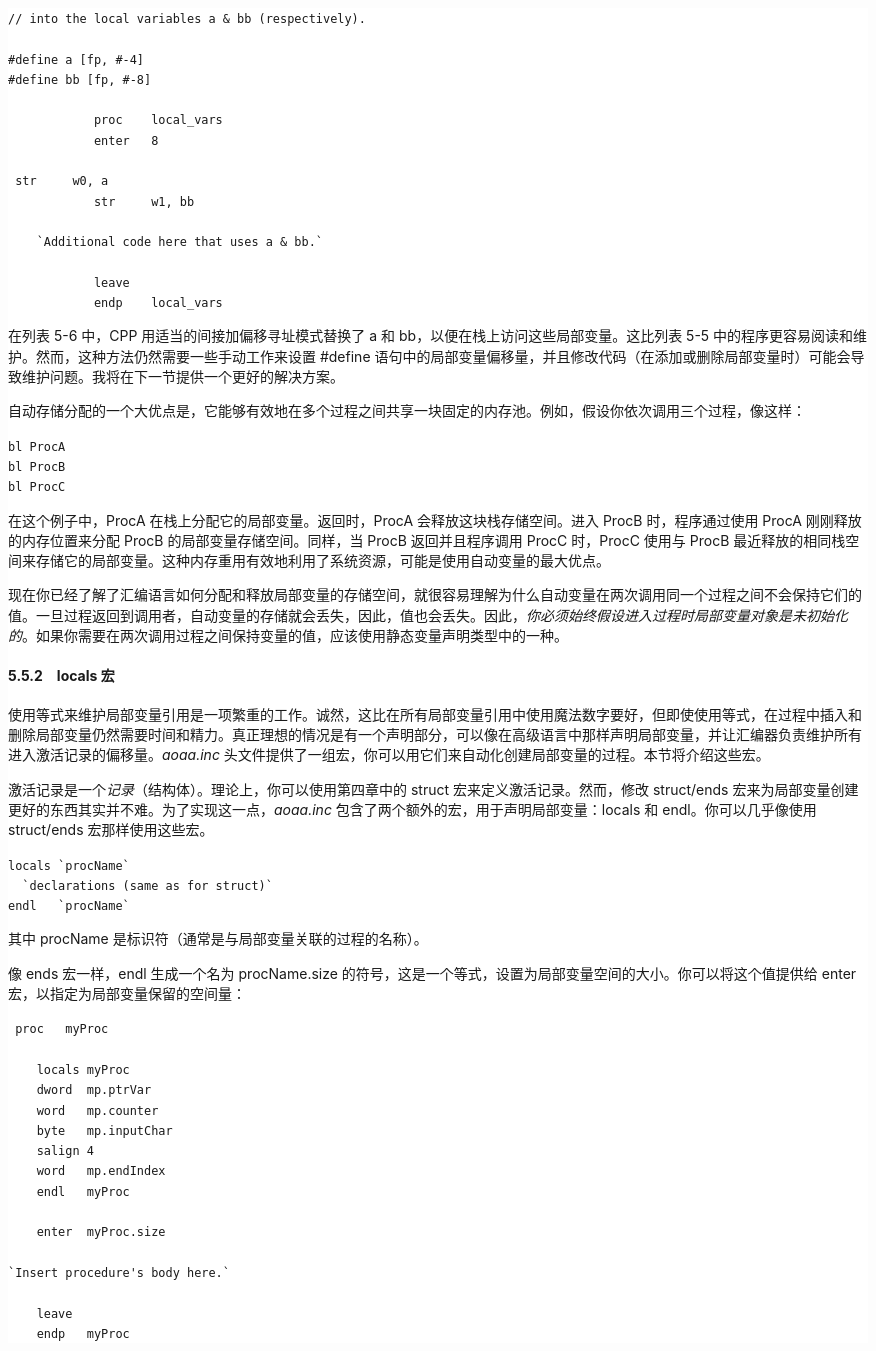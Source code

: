 ```
// into the local variables a & bb (respectively).

#define a [fp, #-4]
#define bb [fp, #-8]

            proc    local_vars
            enter   8

 str     w0, a
            str     w1, bb

    `Additional code here that uses a & bb.`

            leave
            endp    local_vars
```

在列表 5-6 中，CPP 用适当的间接加偏移寻址模式替换了 a 和 bb，以便在栈上访问这些局部变量。这比列表 5-5 中的程序更容易阅读和维护。然而，这种方法仍然需要一些手动工作来设置 #define 语句中的局部变量偏移量，并且修改代码（在添加或删除局部变量时）可能会导致维护问题。我将在下一节提供一个更好的解决方案。

自动存储分配的一个大优点是，它能够有效地在多个过程之间共享一块固定的内存池。例如，假设你依次调用三个过程，像这样：

```
bl ProcA
bl ProcB
bl ProcC
```

在这个例子中，ProcA 在栈上分配它的局部变量。返回时，ProcA 会释放这块栈存储空间。进入 ProcB 时，程序通过使用 ProcA 刚刚释放的内存位置来分配 ProcB 的局部变量存储空间。同样，当 ProcB 返回并且程序调用 ProcC 时，ProcC 使用与 ProcB 最近释放的相同栈空间来存储它的局部变量。这种内存重用有效地利用了系统资源，可能是使用自动变量的最大优点。

现在你已经了解了汇编语言如何分配和释放局部变量的存储空间，就很容易理解为什么自动变量在两次调用同一个过程之间不会保持它们的值。一旦过程返回到调用者，自动变量的存储就会丢失，因此，值也会丢失。因此，*你必须始终假设进入过程时局部变量对象是未初始化的*。如果你需要在两次调用过程之间保持变量的值，应该使用静态变量声明类型中的一种。

#### 5.5.2 locals 宏

使用等式来维护局部变量引用是一项繁重的工作。诚然，这比在所有局部变量引用中使用魔法数字要好，但即使使用等式，在过程中插入和删除局部变量仍然需要时间和精力。真正理想的情况是有一个声明部分，可以像在高级语言中那样声明局部变量，并让汇编器负责维护所有进入激活记录的偏移量。*aoaa.inc* 头文件提供了一组宏，你可以用它们来自动化创建局部变量的过程。本节将介绍这些宏。

激活记录是一个*记录*（结构体）。理论上，你可以使用第四章中的 struct 宏来定义激活记录。然而，修改 struct/ends 宏来为局部变量创建更好的东西其实并不难。为了实现这一点，*aoaa.inc* 包含了两个额外的宏，用于声明局部变量：locals 和 endl。你可以几乎像使用 struct/ends 宏那样使用这些宏。

```
locals `procName`
  `declarations (same as for struct)`
endl   `procName`
```

其中 procName 是标识符（通常是与局部变量关联的过程的名称）。

像 ends 宏一样，endl 生成一个名为 procName.size 的符号，这是一个等式，设置为局部变量空间的大小。你可以将这个值提供给 enter 宏，以指定为局部变量保留的空间量：

```
 proc   myProc

    locals myProc
    dword  mp.ptrVar
    word   mp.counter
    byte   mp.inputChar
    salign 4
    word   mp.endIndex
    endl   myProc

    enter  myProc.size

`Insert procedure's body here.`

    leave
    endp   myProc
```